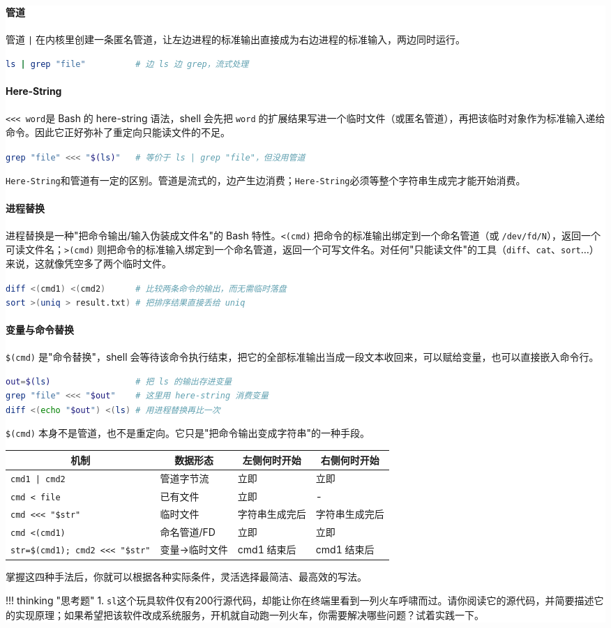 #### 管道

管道 `|` 在内核里创建一条匿名管道，让左边进程的标准输出直接成为右边进程的标准输入，两边同时运行。

```bash
ls | grep "file"          # 边 ls 边 grep，流式处理
```

#### Here-String

`<<< word`是 Bash 的 here-string 语法，shell 会先把 `word` 的扩展结果写进一个临时文件（或匿名管道），再把该临时对象作为标准输入递给命令。因此它正好弥补了重定向只能读文件的不足。

```bash
grep "file" <<< "$(ls)"   # 等价于 ls | grep "file"，但没用管道
```

`Here-String`和管道有一定的区别。管道是流式的，边产生边消费；`Here-String`必须等整个字符串生成完才能开始消费。

#### 进程替换

进程替换是一种"把命令输出/输入伪装成文件名"的 Bash 特性。`<(cmd)` 把命令的标准输出绑定到一个命名管道（或 `/dev/fd/N`），返回一个可读文件名；`>(cmd)` 则把命令的标准输入绑定到一个命名管道，返回一个可写文件名。对任何"只能读文件"的工具（`diff`、`cat`、`sort`…）来说，这就像凭空多了两个临时文件。

```bash
diff <(cmd1) <(cmd2)      # 比较两条命令的输出，而无需临时落盘
sort >(uniq > result.txt) # 把排序结果直接丢给 uniq
```

#### 变量与命令替换

`$(cmd)` 是"命令替换"，shell 会等待该命令执行结束，把它的全部标准输出当成一段文本收回来，可以赋给变量，也可以直接嵌入命令行。

```bash
out=$(ls)                 # 把 ls 的输出存进变量
grep "file" <<< "$out"    # 这里用 here-string 消费变量
diff <(echo "$out") <(ls) # 用进程替换再比一次
```

`$(cmd)` 本身不是管道，也不是重定向。它只是"把命令输出变成字符串"的一种手段。

| 机制 | 数据形态 | 左侧何时开始 | 右侧何时开始 |
|------|----------|--------------|--------------|
| `cmd1 \| cmd2` | 管道字节流 | 立即 | 立即 |
| `cmd < file` | 已有文件 | 立即 | - |
| `cmd <<< "$str"` | 临时文件 | 字符串生成完后 | 字符串生成完后 |
| `cmd <(cmd1)` | 命名管道/FD | 立即 | 立即 |
| `str=$(cmd1); cmd2 <<< "$str"` | 变量→临时文件 | cmd1 结束后 | cmd1 结束后 |

掌握这四种手法后，你就可以根据各种实际条件，灵活选择最简洁、最高效的写法。

!!! thinking "思考题"
    1. `sl`这个玩具软件仅有200行源代码，却能让你在终端里看到一列火车呼啸而过。请你阅读它的源代码，并简要描述它的实现原理；如果希望把该软件改成系统服务，开机就自动跑一列火车，你需要解决哪些问题？试着实践一下。
    